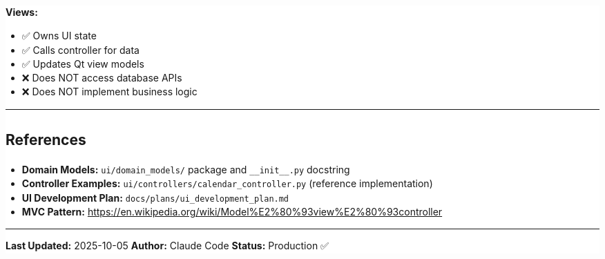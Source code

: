 **Views:**
- ✅ Owns UI state
- ✅ Calls controller for data
- ✅ Updates Qt view models
- ❌ Does NOT access database APIs
- ❌ Does NOT implement business logic

---

## References

- **Domain Models:** `ui/domain_models/` package and `__init__.py` docstring
- **Controller Examples:** `ui/controllers/calendar_controller.py` (reference implementation)
- **UI Development Plan:** `docs/plans/ui_development_plan.md`
- **MVC Pattern:** https://en.wikipedia.org/wiki/Model%E2%80%93view%E2%80%93controller

---

**Last Updated:** 2025-10-05
**Author:** Claude Code
**Status:** Production ✅
